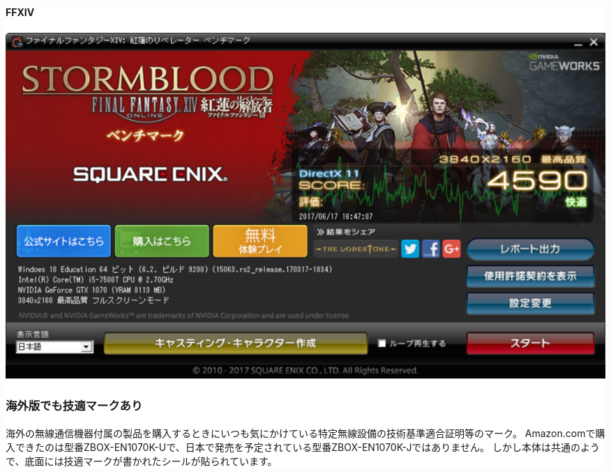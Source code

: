 #### FFXIV

![FFXIV benchmark score](/blog/resources/images/2017/06/17/ffxiv-score.png)


### 海外版でも技適マークあり

海外の無線通信機器付属の製品を購入するときにいつも気にかけている特定無線設備の技術基準適合証明等のマーク。
Amazon.comで購入できたのは型番ZBOX-EN1070K-Uで、日本で発売を予定されている型番ZBOX-EN1070K-Jではありません。
しかし本体は共通のようで、底面には技適マークが書かれたシールが貼られています。
